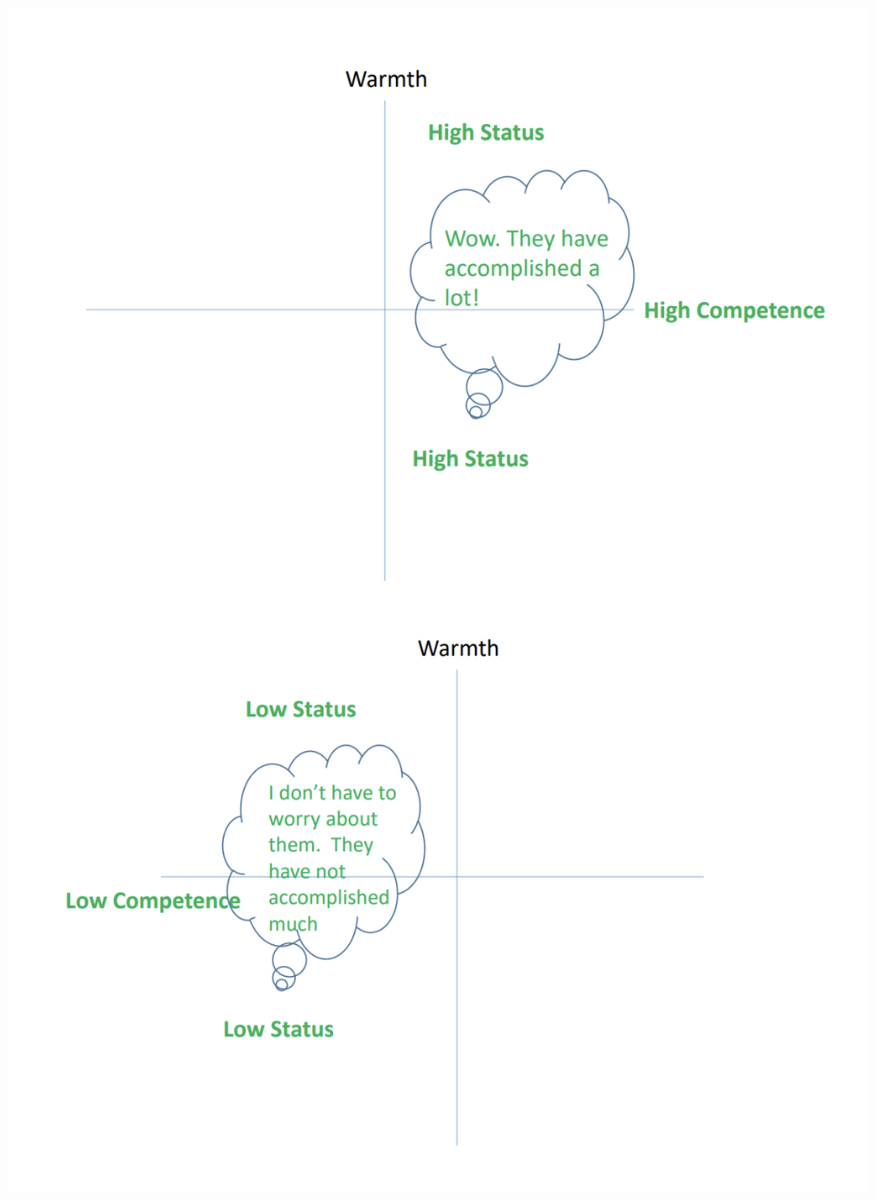 ![Untitled 15 90.png](../../attachments/Untitled%2015%2090.png)

![Untitled 16 84.png](../../attachments/Untitled%2016%2084.png)
